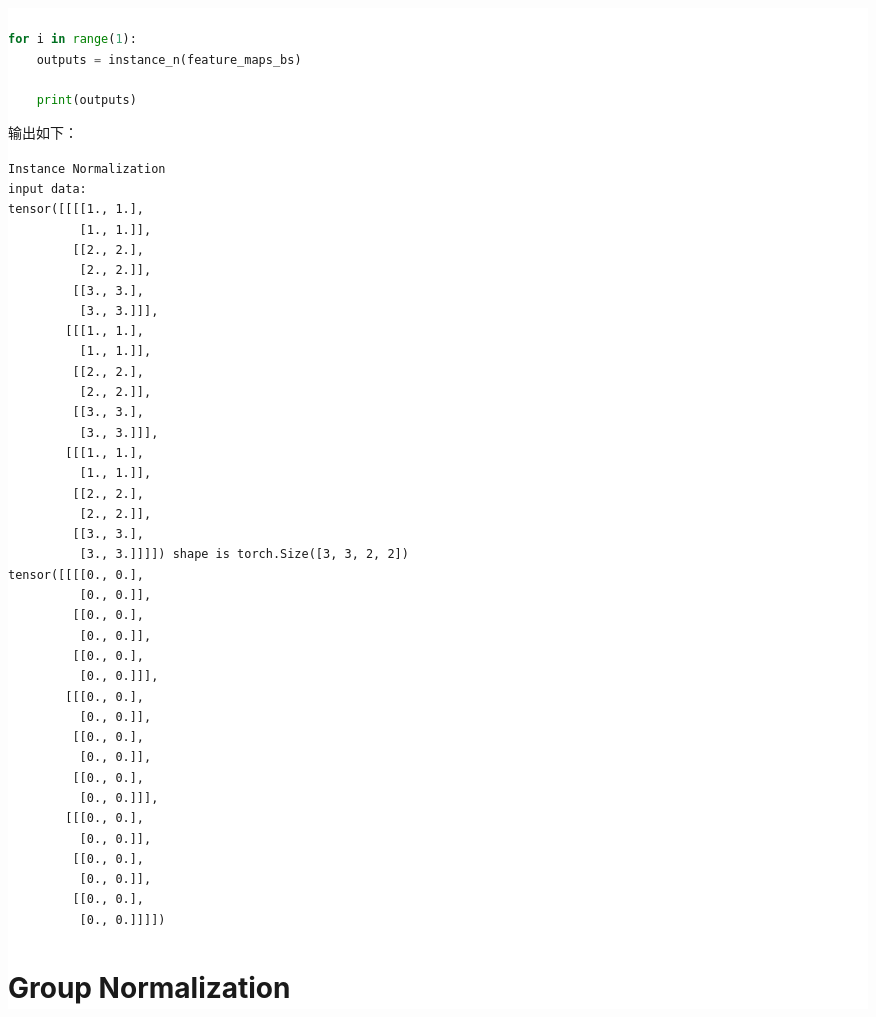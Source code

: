 ```python

for i in range(1):
    outputs = instance_n(feature_maps_bs)

    print(outputs)
```

输出如下：

```
Instance Normalization
input data:
tensor([[[[1., 1.],
          [1., 1.]],
         [[2., 2.],
          [2., 2.]],
         [[3., 3.],
          [3., 3.]]],
        [[[1., 1.],
          [1., 1.]],
         [[2., 2.],
          [2., 2.]],
         [[3., 3.],
          [3., 3.]]],
        [[[1., 1.],
          [1., 1.]],
         [[2., 2.],
          [2., 2.]],
         [[3., 3.],
          [3., 3.]]]]) shape is torch.Size([3, 3, 2, 2])
tensor([[[[0., 0.],
          [0., 0.]],
         [[0., 0.],
          [0., 0.]],
         [[0., 0.],
          [0., 0.]]],
        [[[0., 0.],
          [0., 0.]],
         [[0., 0.],
          [0., 0.]],
         [[0., 0.],
          [0., 0.]]],
        [[[0., 0.],
          [0., 0.]],
         [[0., 0.],
          [0., 0.]],
         [[0., 0.],
          [0., 0.]]]])
```

# Group Normalization
